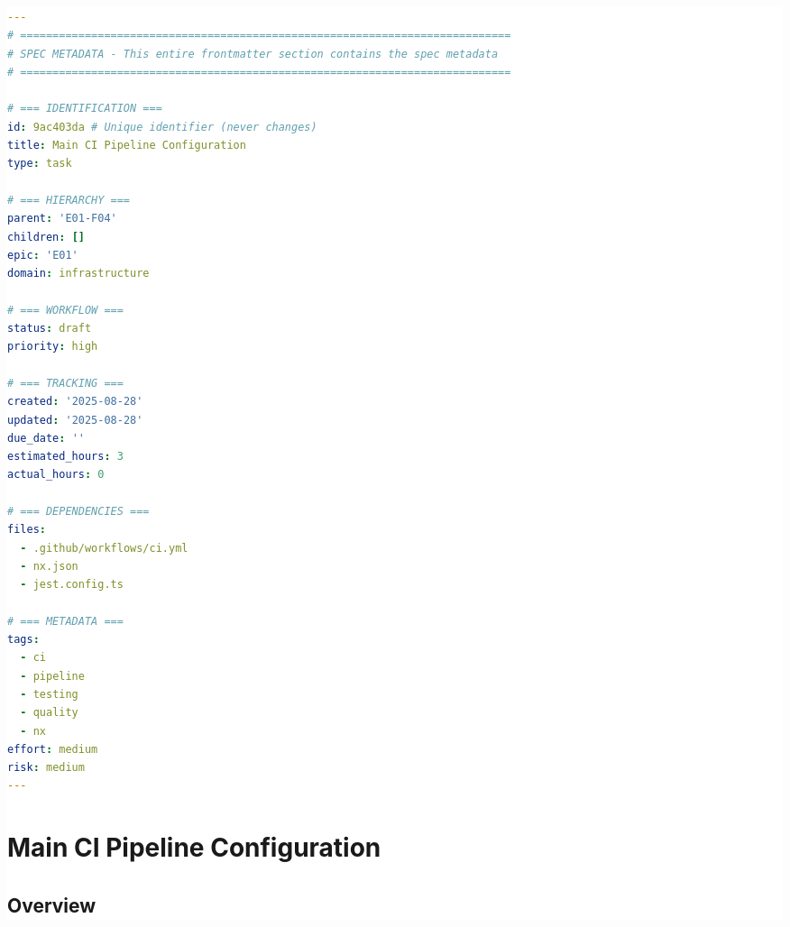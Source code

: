 ```yaml
---
# ============================================================================
# SPEC METADATA - This entire frontmatter section contains the spec metadata
# ============================================================================

# === IDENTIFICATION ===
id: 9ac403da # Unique identifier (never changes)
title: Main CI Pipeline Configuration
type: task

# === HIERARCHY ===
parent: 'E01-F04'
children: []
epic: 'E01'
domain: infrastructure

# === WORKFLOW ===
status: draft
priority: high

# === TRACKING ===
created: '2025-08-28'
updated: '2025-08-28'
due_date: ''
estimated_hours: 3
actual_hours: 0

# === DEPENDENCIES ===
files:
  - .github/workflows/ci.yml
  - nx.json
  - jest.config.ts

# === METADATA ===
tags:
  - ci
  - pipeline
  - testing
  - quality
  - nx
effort: medium
risk: medium
---
```


# Main CI Pipeline Configuration

## Overview
